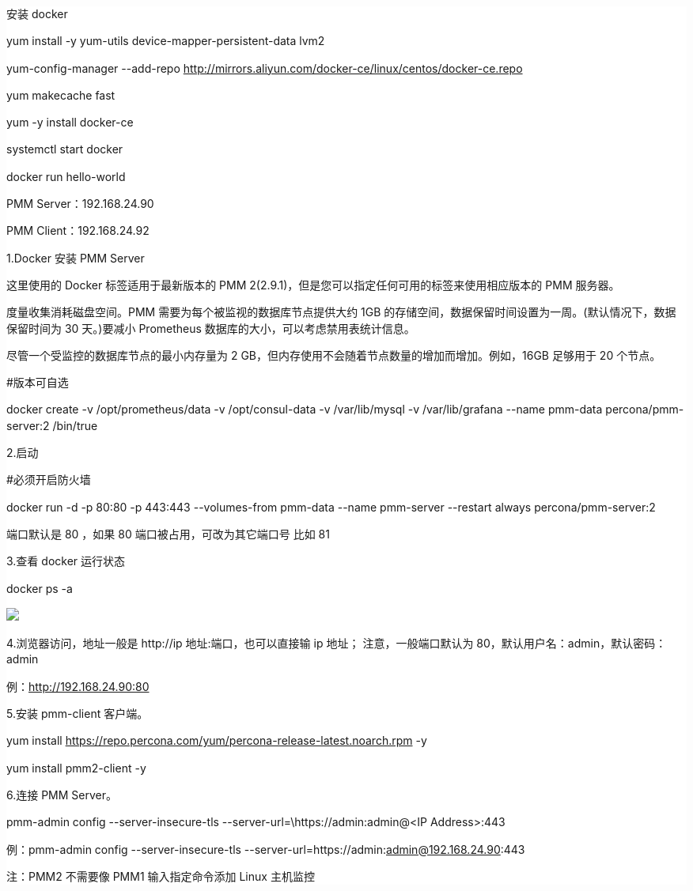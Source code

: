 安装 docker

yum install -y yum-utils device-mapper-persistent-data lvm2

yum-config-manager --add-repo <http://mirrors.aliyun.com/docker-ce/linux/centos/docker-ce.repo>

yum makecache fast

yum -y install docker-ce

systemctl start docker

docker run hello-world

PMM Server：192.168.24.90

PMM Client：192.168.24.92

1.Docker 安装 PMM Server

这里使用的 Docker 标签适用于最新版本的 PMM 2(2.9.1)，但是您可以指定任何可用的标签来使用相应版本的 PMM 服务器。

度量收集消耗磁盘空间。PMM 需要为每个被监视的数据库节点提供大约 1GB 的存储空间，数据保留时间设置为一周。(默认情况下，数据保留时间为 30 天。)要减小 Prometheus 数据库的大小，可以考虑禁用表统计信息。

尽管一个受监控的数据库节点的最小内存量为 2 GB，但内存使用不会随着节点数量的增加而增加。例如，16GB 足够用于 20 个节点。

\#版本可自选

docker create -v /opt/prometheus/data -v /opt/consul-data -v /var/lib/mysql -v /var/lib/grafana --name pmm-data percona/pmm-server:2 /bin/true

2.启动

\#必须开启防火墙

docker run -d -p 80:80 -p 443:443 --volumes-from pmm-data --name pmm-server --restart always percona/pmm-server:2

端口默认是 80 ，如果 80 端口被占用，可改为其它端口号 比如 81

3.查看 docker 运行状态

docker ps -a

![](https://notes-learning.oss-cn-beijing.aliyuncs.com/hxu3v9/1616133512459-b4a07422-0748-4be5-bbdd-db952ae5cad9.png)

4.浏览器访问，地址一般是 http://ip 地址:端口，也可以直接输 ip 地址； 注意，一般端口默认为 80，默认用户名：admin，默认密码：admin

例：<http://192.168.24.90:80>

5.安装 pmm-client 客户端。

yum install <https://repo.percona.com/yum/percona-release-latest.noarch.rpm> -y

yum install pmm2-client -y

6.连接 PMM Server。

pmm-admin config --server-insecure-tls --server-url=\https://admin:admin@\<IP Address>:443

例：pmm-admin config --server-insecure-tls --server-url=https://admin:admin@192.168.24.90:443

注：PMM2 不需要像 PMM1 输入指定命令添加 Linux 主机监控
